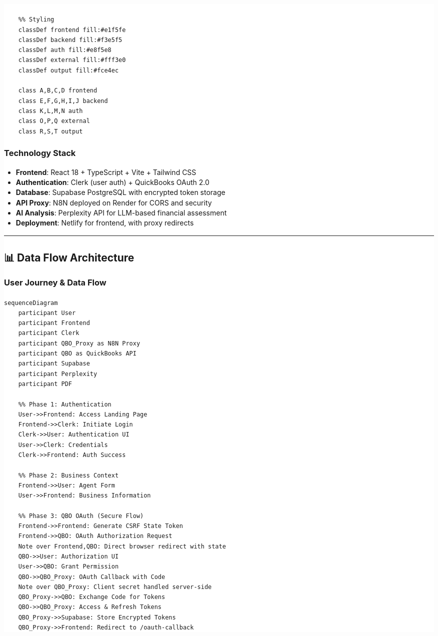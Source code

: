 ```mermaid
    
    %% Styling
    classDef frontend fill:#e1f5fe
    classDef backend fill:#f3e5f5
    classDef auth fill:#e8f5e8
    classDef external fill:#fff3e0
    classDef output fill:#fce4ec
    
    class A,B,C,D frontend
    class E,F,G,H,I,J backend
    class K,L,M,N auth
    class O,P,Q external
    class R,S,T output
```

### Technology Stack
- **Frontend**: React 18 + TypeScript + Vite + Tailwind CSS
- **Authentication**: Clerk (user auth) + QuickBooks OAuth 2.0
- **Database**: Supabase PostgreSQL with encrypted token storage
- **API Proxy**: N8N deployed on Render for CORS and security
- **AI Analysis**: Perplexity API for LLM-based financial assessment
- **Deployment**: Netlify for frontend, with proxy redirects

---

## 📊 Data Flow Architecture

### User Journey & Data Flow

```mermaid
sequenceDiagram
    participant User
    participant Frontend
    participant Clerk
    participant QBO_Proxy as N8N Proxy
    participant QBO as QuickBooks API
    participant Supabase
    participant Perplexity
    participant PDF
    
    %% Phase 1: Authentication
    User->>Frontend: Access Landing Page
    Frontend->>Clerk: Initiate Login
    Clerk->>User: Authentication UI
    User->>Clerk: Credentials
    Clerk->>Frontend: Auth Success
    
    %% Phase 2: Business Context
    Frontend->>User: Agent Form
    User->>Frontend: Business Information
    
    %% Phase 3: QBO OAuth (Secure Flow)
    Frontend->>Frontend: Generate CSRF State Token
    Frontend->>QBO: OAuth Authorization Request
    Note over Frontend,QBO: Direct browser redirect with state
    QBO->>User: Authorization UI
    User->>QBO: Grant Permission
    QBO->>QBO_Proxy: OAuth Callback with Code
    Note over QBO_Proxy: Client secret handled server-side
    QBO_Proxy->>QBO: Exchange Code for Tokens
    QBO->>QBO_Proxy: Access & Refresh Tokens
    QBO_Proxy->>Supabase: Store Encrypted Tokens
    QBO_Proxy->>Frontend: Redirect to /oauth-callback
```